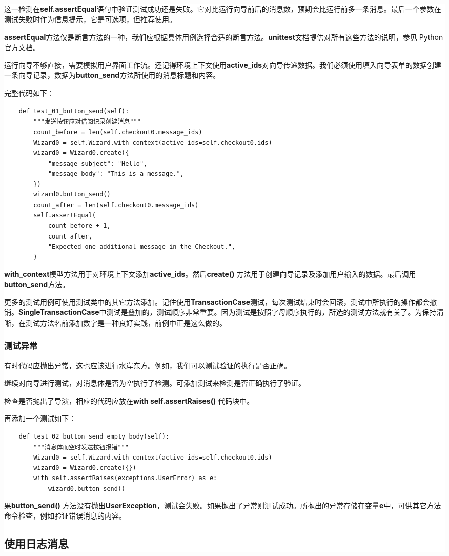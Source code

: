 这一检测在**self.assertEqual**语句中验证测试成功还是失败。它对比运行向导前后的消息数，预期会比运行前多一条消息。最后一个参数在测试失败时作为信息提示，它是可选项，但推荐使用。

**assertEqual**方法仅是断言方法的一种，我们应根据具体用例选择合适的断言方法。**unittest**文档提供对所有这些方法的说明，参见 Python [官方文档](https://docs.python.org/3/library/unittest.html#test-cases)。

运行向导不够直接，需要模拟用户界面工作流。还记得环境上下文使用**active_ids**对向导传递数据。我们必须使用填入向导表单的数据创建一条向导记录，数据为**button_send**方法所使用的消息标题和内容。

完整代码如下：

```
    def test_01_button_send(self):
        """发送按钮应对借阅记录创建消息"""
        count_before = len(self.checkout0.message_ids)
        Wizard0 = self.Wizard.with_context(active_ids=self.checkout0.ids)
        wizard0 = Wizard0.create({
            "message_subject": "Hello",
            "message_body": "This is a message.",
        })
        wizard0.button_send()
        count_after = len(self.checkout0.message_ids)
        self.assertEqual(
            count_before + 1,
            count_after,
            "Expected one additional message in the Checkout.",
        )
```

**with_context**模型方法用于对环境上下文添加**active_ids**。然后**create()** 方法用于创建向导记录及添加用户输入的数据。最后调用**button_send**方法。

更多的测试用例可使用测试类中的其它方法添加。记住使用**TransactionCase**测试，每次测试结束时会回滚，测试中所执行的操作都会撤销。**SingleTransactionCase**中测试是叠加的，测试顺序非常重要。因为测试是按照字母顺序执行的，所选的测试方法就有关了。为保持清晰，在测试方法名前添加数字是一种良好实践，前例中正是这么做的。

### 测试异常

有时代码应抛出异常，这也应该进行水岸东方。例如，我们可以测试验证的执行是否正确。

继续对向导进行测试，对消息体是否为空执行了检测。可添加测试来检测是否正确执行了验证。

检查是否抛出了导演，相应的代码应放在**with self.assertRaises()** 代码块中。

再添加一个测试如下：

```
    def test_02_button_send_empty_body(self):
        """消息体而空时发送按钮报错"""
        Wizard0 = self.Wizard.with_context(active_ids=self.checkout0.ids)
        wizard0 = Wizard0.create({})
        with self.assertRaises(exceptions.UserError) as e:
            wizard0.button_send()
```

果**button_send()** 方法没有抛出**UserException**，测试会失败。如果抛出了异常则测试成功。所抛出的异常存储在变量**e**中，可供其它方法命令检查，例如验证错误消息的内容。

## 使用日志消息
